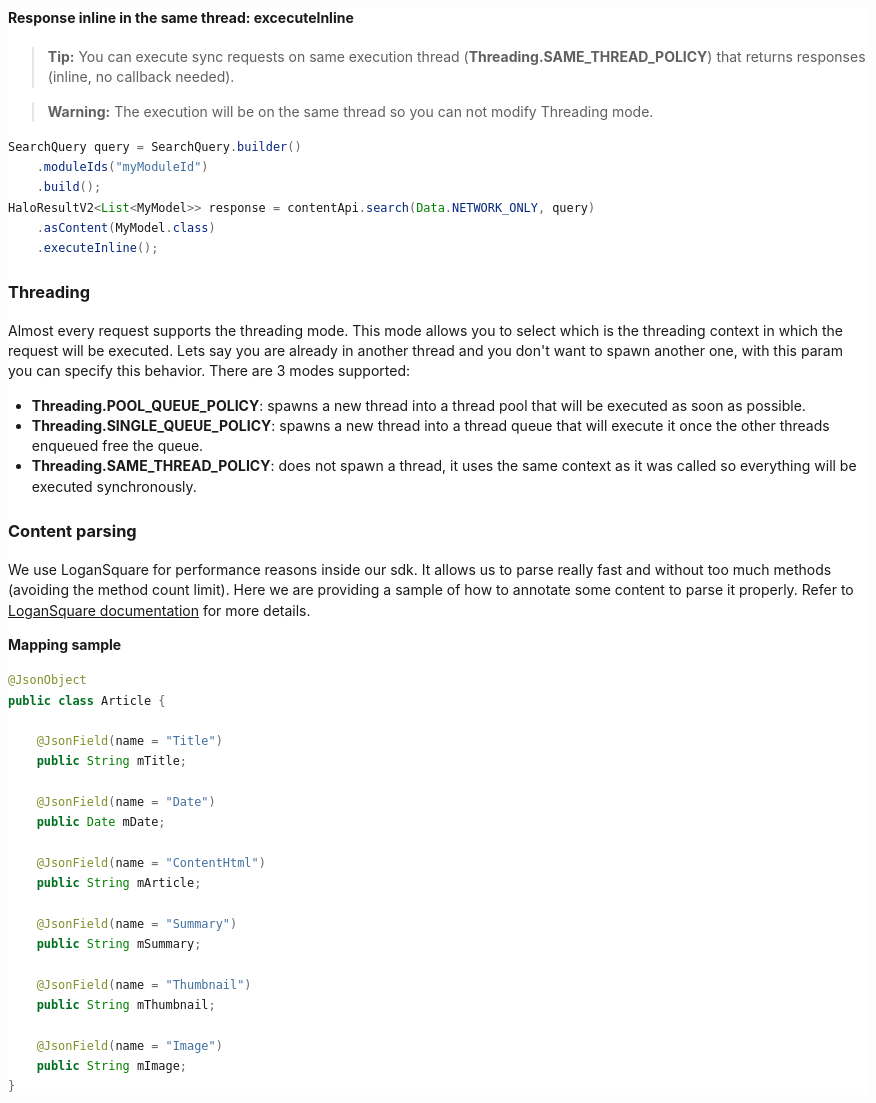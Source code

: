 #### Response inline in the same thread: excecuteInline

> **Tip:** You can execute sync requests on same execution thread (**Threading.SAME_THREAD_POLICY**) that returns responses (inline, no callback needed).

> **Warning:** The execution will be on the same thread so you can not modify Threading mode.


```java
SearchQuery query = SearchQuery.builder()
    .moduleIds("myModuleId")
    .build();
HaloResultV2<List<MyModel>> response = contentApi.search(Data.NETWORK_ONLY, query)
    .asContent(MyModel.class)
    .executeInline();
```

### Threading
Almost every request supports the threading mode. This mode allows you to select which is the threading context in which the request will be executed. Lets say you are already in another thread and you don't want to spawn another one, with this param you can specify this behavior. There are 3 modes supported:

- **Threading.POOL_QUEUE_POLICY**: spawns a new thread into a thread pool that will be executed as soon as possible.
- **Threading.SINGLE_QUEUE_POLICY**: spawns a new thread into a thread queue that will execute it once the other threads enqueued free the queue.
- **Threading.SAME_THREAD_POLICY**: does not spawn a thread, it uses the same context as it was called so everything will be executed synchronously.

### Content parsing
We use LoganSquare for performance reasons inside our sdk. It allows us to parse really fast and without too much methods (avoiding the method count limit). Here we are providing a sample of how to annotate some content to parse it properly. Refer to [LoganSquare documentation](https://github.com/bluelinelabs/LoganSquare) for more details.

**Mapping sample**

```java
@JsonObject
public class Article {

    @JsonField(name = "Title")
    public String mTitle;
    
    @JsonField(name = "Date")
    public Date mDate;
    
    @JsonField(name = "ContentHtml")
    public String mArticle;

    @JsonField(name = "Summary")
    public String mSummary;

    @JsonField(name = "Thumbnail")
    public String mThumbnail;

    @JsonField(name = "Image")
    public String mImage;
}
```